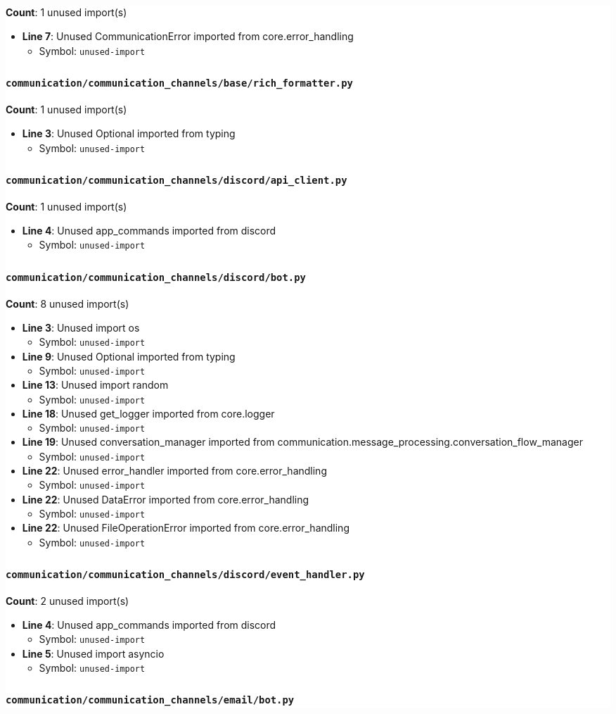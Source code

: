 **Count**: 1 unused import(s)

- **Line 7**: Unused CommunicationError imported from core.error_handling
  - Symbol: `unused-import`

### `communication/communication_channels/base/rich_formatter.py`

**Count**: 1 unused import(s)

- **Line 3**: Unused Optional imported from typing
  - Symbol: `unused-import`

### `communication/communication_channels/discord/api_client.py`

**Count**: 1 unused import(s)

- **Line 4**: Unused app_commands imported from discord
  - Symbol: `unused-import`

### `communication/communication_channels/discord/bot.py`

**Count**: 8 unused import(s)

- **Line 3**: Unused import os
  - Symbol: `unused-import`
- **Line 9**: Unused Optional imported from typing
  - Symbol: `unused-import`
- **Line 13**: Unused import random
  - Symbol: `unused-import`
- **Line 18**: Unused get_logger imported from core.logger
  - Symbol: `unused-import`
- **Line 19**: Unused conversation_manager imported from communication.message_processing.conversation_flow_manager
  - Symbol: `unused-import`
- **Line 22**: Unused error_handler imported from core.error_handling
  - Symbol: `unused-import`
- **Line 22**: Unused DataError imported from core.error_handling
  - Symbol: `unused-import`
- **Line 22**: Unused FileOperationError imported from core.error_handling
  - Symbol: `unused-import`

### `communication/communication_channels/discord/event_handler.py`

**Count**: 2 unused import(s)

- **Line 4**: Unused app_commands imported from discord
  - Symbol: `unused-import`
- **Line 5**: Unused import asyncio
  - Symbol: `unused-import`

### `communication/communication_channels/email/bot.py`
